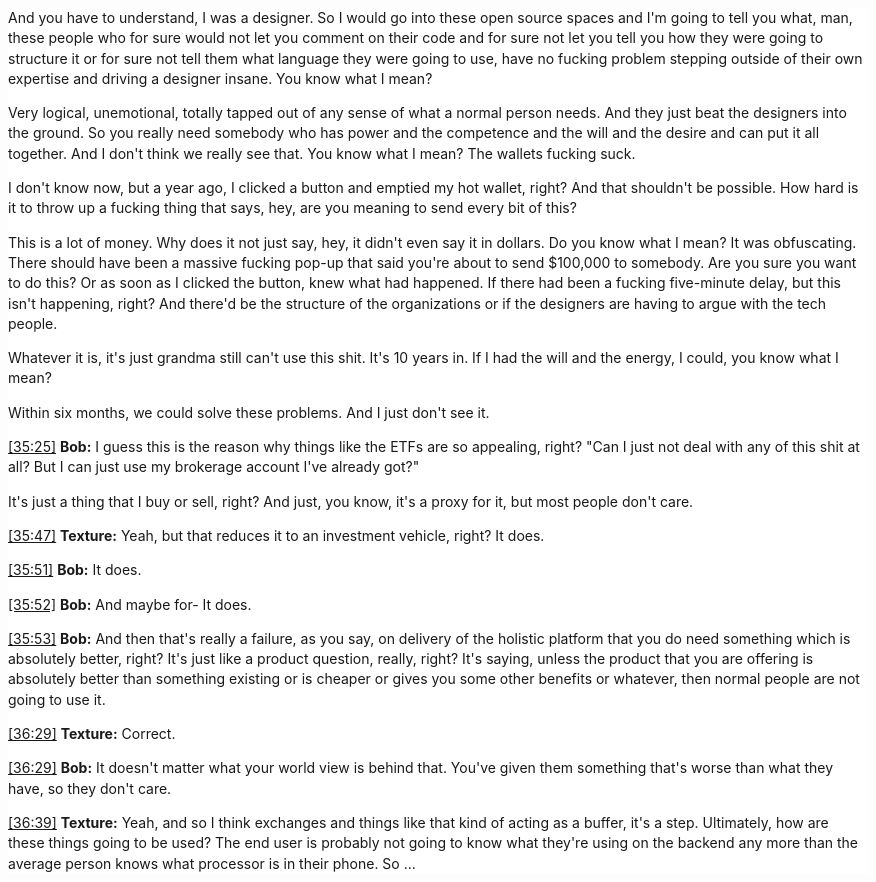 And you have to understand, I was a designer. So I would go into these open source spaces and I'm going to tell you what, man, these people who for sure would not let you comment on their code and for sure not let you tell you how they were going to structure it or for sure not tell them what language they were going to use, have no fucking problem stepping outside of their own expertise and driving a designer insane. You know what I mean?

Very logical, unemotional, totally tapped out of any sense of what a normal person needs. And they just beat the designers into the ground. So you really need somebody who has power and the competence and the will and the desire and can put it all together.  And I don't think we really see that. You know what I mean? The wallets fucking suck.

I don't know now, but a year ago, I clicked a button and emptied my hot wallet, right? And that shouldn't be possible. How hard is it to throw up a fucking thing that says, hey, are you meaning to send every bit of this?

This is a lot of money. Why does it not just say, hey, it didn't even say it in dollars. Do you know what I mean?  It was obfuscating. There should have been a massive fucking pop-up that said you're about to send $100,000 to somebody. Are you sure you want to do this?  Or as soon as I clicked the button, knew what had happened. If there had been a fucking five-minute delay, but this isn't happening, right? And there'd be the structure of the organizations or if the designers are having to argue with the tech people.

Whatever it is, it's just grandma still can't use this shit. It's 10 years in. If I had the will and the energy, I could, you know what I mean?

Within six months, we could solve these problems. And I just don't see it.

[[35:25]](https://www.youtube.com/watch?v=vITKYMJ30xw&t=2125s) **Bob:**
I guess this is the reason why things like the ETFs are so appealing, right? "Can I just not deal with any of this shit at all? But I can just use my brokerage account I've already got?"

It's just a thing that I buy or sell, right? And just, you know, it's a proxy for it, but most people don't care.

[[35:47]](https://www.youtube.com/watch?v=vITKYMJ30xw&t=2147s) **Texture:**
Yeah, but that reduces it to an investment vehicle, right? It does.

[[35:51]](https://www.youtube.com/watch?v=vITKYMJ30xw&t=2151s) **Bob:**
It does.

[[35:52]](https://www.youtube.com/watch?v=vITKYMJ30xw&t=2152s) **Bob:**
And maybe for- It does.

[[35:53]](https://www.youtube.com/watch?v=vITKYMJ30xw&t=2153s) **Bob:**
And then that's really a failure, as you say, on delivery of the holistic platform that you do need something which is absolutely better, right? It's just like a product question, really, right? It's saying, unless the product that you are offering is absolutely better than something existing or is cheaper or gives you some other benefits or whatever, then normal people are not going to use it.

[[36:29]](https://www.youtube.com/watch?v=vITKYMJ30xw&t=2189s) **Texture:**
Correct.

[[36:29]](https://www.youtube.com/watch?v=vITKYMJ30xw&t=2189s) **Bob:**
It doesn't matter what your world view is behind that. You've given them something that's worse than what they have, so they don't care.

[[36:39]](https://www.youtube.com/watch?v=vITKYMJ30xw&t=2199s) **Texture:**
Yeah, and so I think exchanges and things like that kind of acting as a buffer, it's a step. Ultimately, how are these things going to be used? The end user is probably not going to know what they're using on the backend any more than the average person knows what processor is in their phone.  So ...
